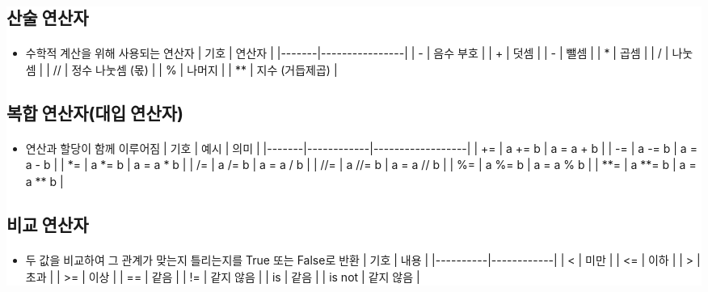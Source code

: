 
## 산술 연산자
- 수학적 계산을 위해 사용되는 연산자 
| 기호  | 연산자         |
|-------|----------------|
| -     | 음수 부호       |
| +     | 덧셈           |
| -     | 뺄셈           |
| *     | 곱셈           |
| /     | 나눗셈         |
| //    | 정수 나눗셈 (몫) |
| %     | 나머지         |
| **    | 지수 (거듭제곱) |

## 복합 연산자(대입 연산자)
  - 연산과 할당이 함께 이루어짐
| 기호  | 예시       | 의미             |
|-------|------------|------------------|
| +=    | a += b     | a = a + b        |
| -=    | a -= b     | a = a - b        |
| *=    | a *= b     | a = a * b        |
| /=    | a /= b     | a = a / b        |
| //=   | a //= b    | a = a // b       |
| %=    | a %= b     | a = a % b        |
| **=   | a **= b    | a = a ** b       |


## 비교 연산자
- 두 값을 비교하여 그 관계가 맞는지 틀리는지를 True 또는 False로 반환
| 기호     | 내용       |
|----------|------------|
| <        | 미만       |
| <=       | 이하       |
| >        | 초과       |
| >=       | 이상       |
| ==       | 같음       |
| !=       | 같지 않음  |
| is       | 같음       |
| is not   | 같지 않음  |
